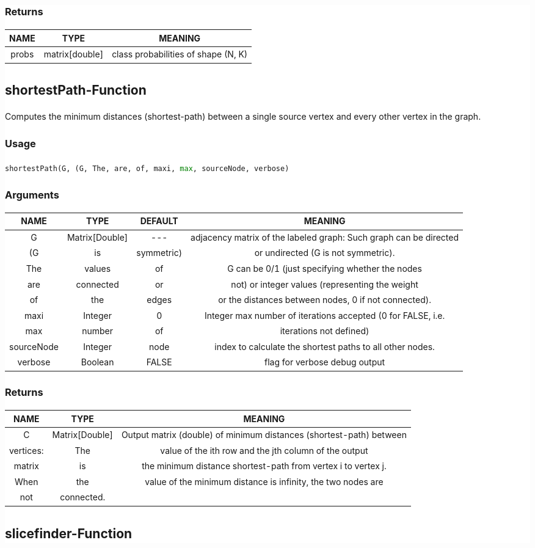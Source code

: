 ### Returns

|NAME|TYPE|MEANING|
| :---: | :---: | :---: |
|probs|matrix[double]|class probabilities of shape (N, K)|

## shortestPath-Function


Computes the minimum distances (shortest-path) between a single source vertex and every other vertex in the graph.
### Usage


```python
shortestPath(G, (G, The, are, of, maxi, max, sourceNode, verbose)
```
### Arguments

|NAME|TYPE|DEFAULT|MEANING|
| :---: | :---: | :---: | :---: |
|G|Matrix[Double]|---|adjacency matrix of the labeled graph: Such graph can be directed|
|(G|is|symmetric)|or undirected (G is not symmetric).|
|The|values|of|G can be 0/1 (just specifying whether the nodes|
|are|connected|or|not) or integer values (representing the weight|
|of|the|edges|or the distances between nodes, 0 if not connected).|
|maxi|Integer|0|Integer max number of iterations accepted (0 for FALSE, i.e.|
|max|number|of|iterations not defined)|
|sourceNode|Integer|node|index to calculate the shortest paths to all other nodes.|
|verbose|Boolean|FALSE|flag for verbose debug output|

### Returns

|NAME|TYPE|MEANING|
| :---: | :---: | :---: |
|C|Matrix[Double]|Output matrix (double) of minimum distances (shortest-path) between|
|vertices:|The|value of the ith row and the jth column of the output|
|matrix|is|the minimum distance shortest-path from vertex i to vertex j.|
|When|the|value of the minimum distance is infinity, the two nodes are|
|not|connected.||

## slicefinder-Function
